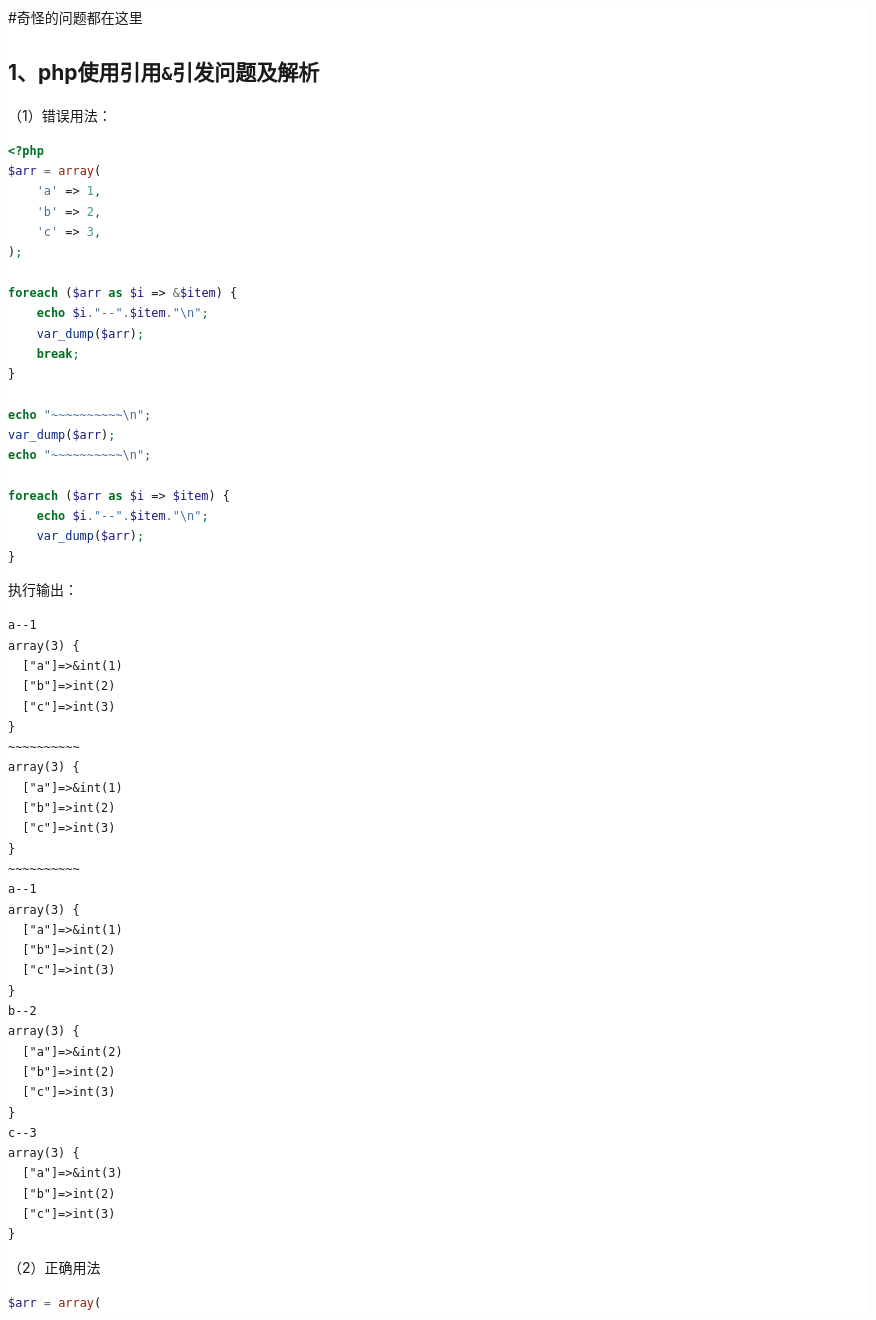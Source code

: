 #奇怪的问题都在这里

## 1、php使用引用`&`引发问题及解析
（1）错误用法：
```php
<?php
$arr = array(
    'a' => 1, 
    'b' => 2,
    'c' => 3,
);

foreach ($arr as $i => &$item) {
    echo $i."--".$item."\n";
    var_dump($arr);
    break;
}

echo "~~~~~~~~~~\n";
var_dump($arr);
echo "~~~~~~~~~~\n";

foreach ($arr as $i => $item) {
    echo $i."--".$item."\n";
    var_dump($arr);
}
```
执行输出：
```
a--1
array(3) {
  ["a"]=>&int(1)
  ["b"]=>int(2)
  ["c"]=>int(3)
}
~~~~~~~~~~
array(3) {
  ["a"]=>&int(1)
  ["b"]=>int(2)
  ["c"]=>int(3)
}
~~~~~~~~~~
a--1
array(3) {
  ["a"]=>&int(1)
  ["b"]=>int(2)
  ["c"]=>int(3)
}
b--2
array(3) {
  ["a"]=>&int(2)
  ["b"]=>int(2)
  ["c"]=>int(3)
}
c--3
array(3) {
  ["a"]=>&int(3)
  ["b"]=>int(2)
  ["c"]=>int(3)
}
```
（2）正确用法
```php
$arr = array(
```